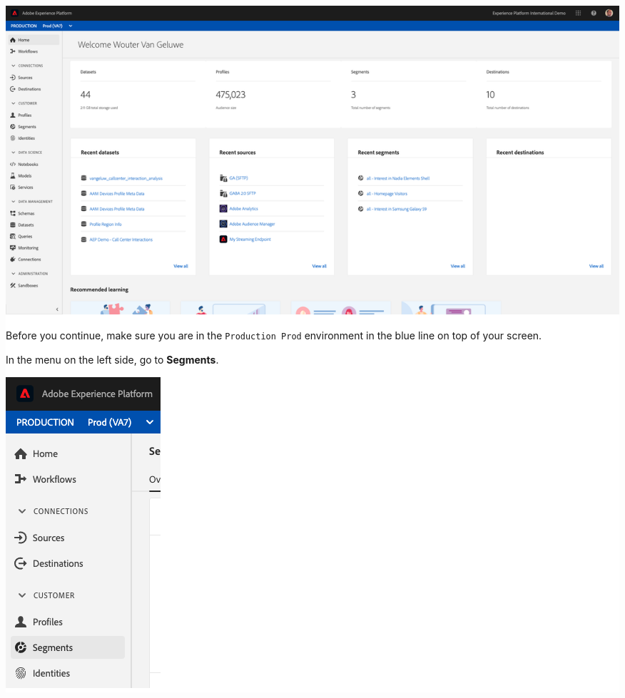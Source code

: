 ![Data Ingestion](./images/home.png)

Before you continue, make sure you are in the `Production Prod` environment in the blue line on top of your screen.

In the menu on the left side, go to **Segments**.

![Segmentation](./images/menuseg.png)
